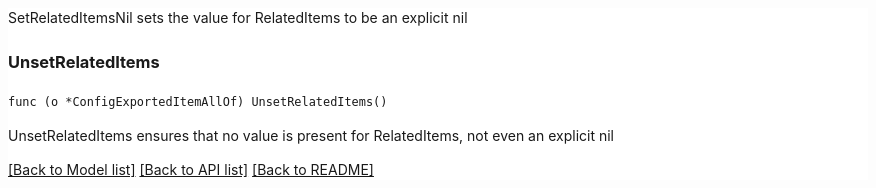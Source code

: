  SetRelatedItemsNil sets the value for RelatedItems to be an explicit nil

### UnsetRelatedItems
`func (o *ConfigExportedItemAllOf) UnsetRelatedItems()`

UnsetRelatedItems ensures that no value is present for RelatedItems, not even an explicit nil

[[Back to Model list]](../README.md#documentation-for-models) [[Back to API list]](../README.md#documentation-for-api-endpoints) [[Back to README]](../README.md)


